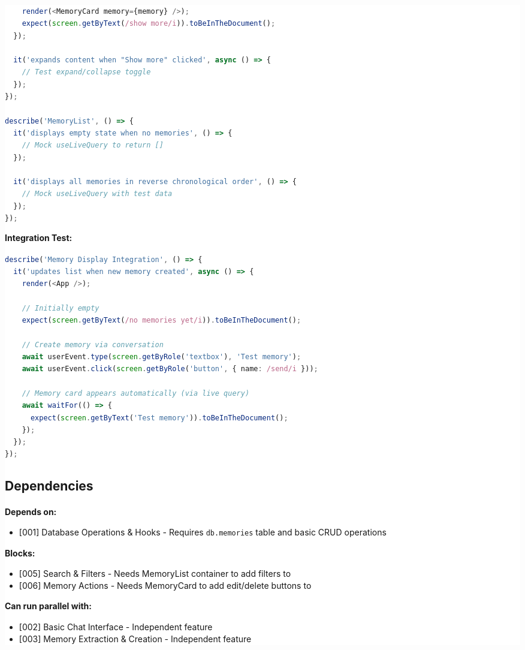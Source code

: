 ```typescript
    render(<MemoryCard memory={memory} />);
    expect(screen.getByText(/show more/i)).toBeInTheDocument();
  });

  it('expands content when "Show more" clicked', async () => {
    // Test expand/collapse toggle
  });
});

describe('MemoryList', () => {
  it('displays empty state when no memories', () => {
    // Mock useLiveQuery to return []
  });

  it('displays all memories in reverse chronological order', () => {
    // Mock useLiveQuery with test data
  });
});
```

**Integration Test:**
```typescript
describe('Memory Display Integration', () => {
  it('updates list when new memory created', async () => {
    render(<App />);

    // Initially empty
    expect(screen.getByText(/no memories yet/i)).toBeInTheDocument();

    // Create memory via conversation
    await userEvent.type(screen.getByRole('textbox'), 'Test memory');
    await userEvent.click(screen.getByRole('button', { name: /send/i }));

    // Memory card appears automatically (via live query)
    await waitFor(() => {
      expect(screen.getByText('Test memory')).toBeInTheDocument();
    });
  });
});
```

## Dependencies

**Depends on:**
- [001] Database Operations & Hooks - Requires `db.memories` table and basic CRUD operations

**Blocks:**
- [005] Search & Filters - Needs MemoryList container to add filters to
- [006] Memory Actions - Needs MemoryCard to add edit/delete buttons to

**Can run parallel with:**
- [002] Basic Chat Interface - Independent feature
- [003] Memory Extraction & Creation - Independent feature
